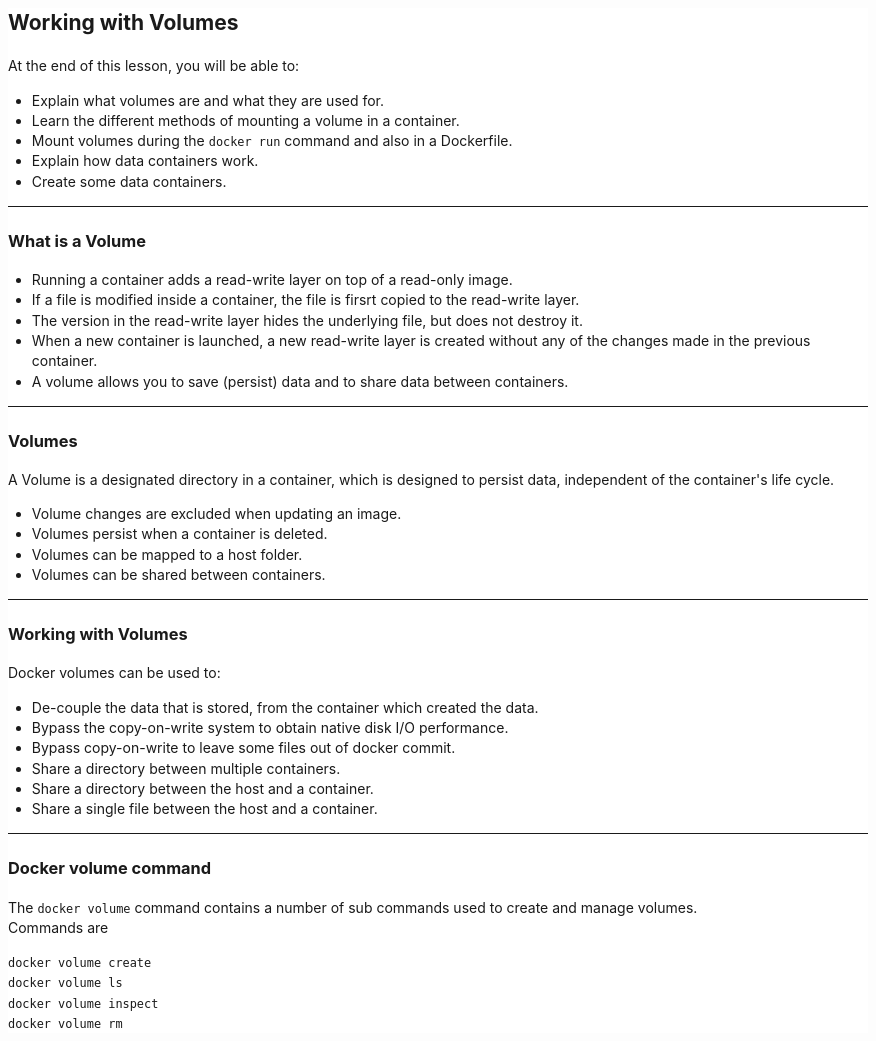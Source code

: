 ## Working with Volumes

At the end of this lesson, you will be able to:
* Explain what volumes are and what they are used for.
* Learn the different methods of mounting a volume in a container.
* Mount volumes during the `docker run` command and also in a Dockerfile.
* Explain how data containers work.
* Create some data containers.

----

### What is a Volume

* Running a container adds a read-write layer on top of a read-only image.
* If a file is modified inside a container, the file is firsrt copied to the read-write layer. 
* The version in the read-write layer hides the underlying file, but does not destroy it. 
* When a new container is launched, a new read-write layer is created without any of the changes made in the previous container.
* A volume allows you to save (persist) data and to share data between containers.

----

### Volumes
A Volume is a designated directory in a container, which is designed to persist data, independent of the container's life cycle.

* Volume changes are excluded when updating an image.
* Volumes persist when a container is deleted.
* Volumes can be mapped to a host folder.
* Volumes can be shared between containers.

----

### Working with Volumes
Docker volumes can be used to:
* De-couple the data that is stored, from the container which created the data.
* Bypass the copy-on-write system to obtain native disk I/O performance.
* Bypass copy-on-write to leave some files out of docker commit.
* Share a directory between multiple containers.
* Share a directory between the host and a container.
* Share a single file between the host and a container.

----

### Docker volume command

The `docker volume` command contains a number of sub commands used to create and manage volumes.  
Commands are 
```
docker volume create
docker volume ls
docker volume inspect
docker volume rm
```
